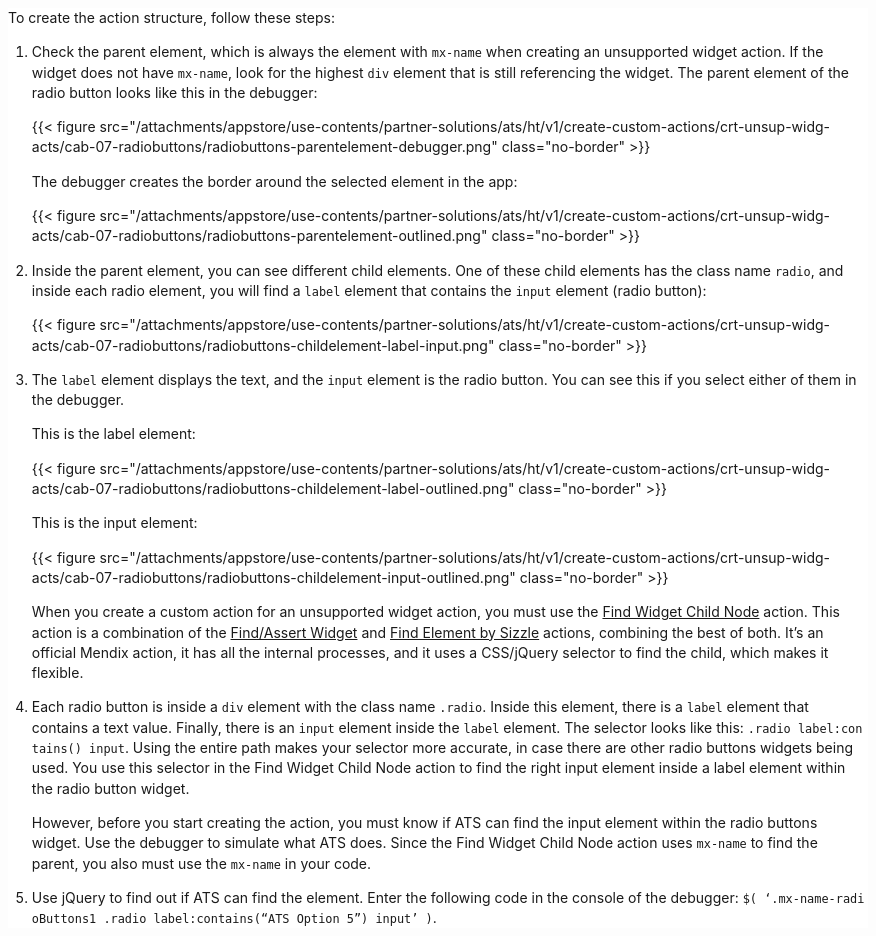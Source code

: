 To create the action structure, follow these steps:

1. Check the parent element, which is always the element with `mx-name` when creating an unsupported widget action. If the widget does not have `mx-name`, look for the highest `div` element that is still referencing the widget. The parent element of the radio button looks like this in the debugger:

    {{< figure src="/attachments/appstore/use-contents/partner-solutions/ats/ht/v1/create-custom-actions/crt-unsup-widg-acts/cab-07-radiobuttons/radiobuttons-parentelement-debugger.png" class="no-border" >}}

    The debugger creates the border around the selected element in the app:

    {{< figure src="/attachments/appstore/use-contents/partner-solutions/ats/ht/v1/create-custom-actions/crt-unsup-widg-acts/cab-07-radiobuttons/radiobuttons-parentelement-outlined.png" class="no-border" >}}

2. Inside the parent element, you can see different child elements. One of these child elements has the class name `radio`, and inside each radio element, you will find a `label` element that contains the `input` element (radio button):

    {{< figure src="/attachments/appstore/use-contents/partner-solutions/ats/ht/v1/create-custom-actions/crt-unsup-widg-acts/cab-07-radiobuttons/radiobuttons-childelement-label-input.png" class="no-border" >}}

3. The `label` element displays the text, and the `input` element is the radio button. You can see this if you select either of them in the debugger.

    This is the label element:

    {{< figure src="/attachments/appstore/use-contents/partner-solutions/ats/ht/v1/create-custom-actions/crt-unsup-widg-acts/cab-07-radiobuttons/radiobuttons-childelement-label-outlined.png" class="no-border" >}}

    This is the input element:

    {{< figure src="/attachments/appstore/use-contents/partner-solutions/ats/ht/v1/create-custom-actions/crt-unsup-widg-acts/cab-07-radiobuttons/radiobuttons-childelement-input-outlined.png" class="no-border" >}}

    When you create a custom action for an unsupported widget action, you must use the [Find Widget Child Node](/appstore/partner-solutions/ats/rg-one-find-widget-child-node/) action. This action is a combination of the [Find/Assert Widget](/appstore/partner-solutions/ats/rg-one-findassert-widget/) and [Find Element by Sizzle](/appstore/partner-solutions/ats/rg-one-find-element-by-sizzle/) actions, combining the best of both. It’s an official Mendix action, it has all the internal processes, and it uses a CSS/jQuery selector to find the child, which makes it flexible.

4. Each radio button is inside a `div` element with the class name `.radio`. Inside this element, there is a `label` element that contains a text value. Finally, there is an `input` element inside the `label` element. The selector looks like this: `.radio label:contains() input`. Using the entire path makes your selector more accurate, in case there are other radio buttons widgets being used. You use this selector in the Find Widget Child Node action to find the right input element inside a label element within the radio button widget.

    However, before you start creating the action, you must know if ATS can find the input element within the radio buttons widget. Use the debugger to simulate what ATS does. Since the Find Widget Child Node action uses `mx-name` to find the parent, you also must use the `mx-name` in your code.

5. Use jQuery to find out if ATS can find the element. Enter the following code in the console of the debugger: `$( ‘.mx-name-radioButtons1 .radio label:contains(“ATS Option 5”) input’ )`.
